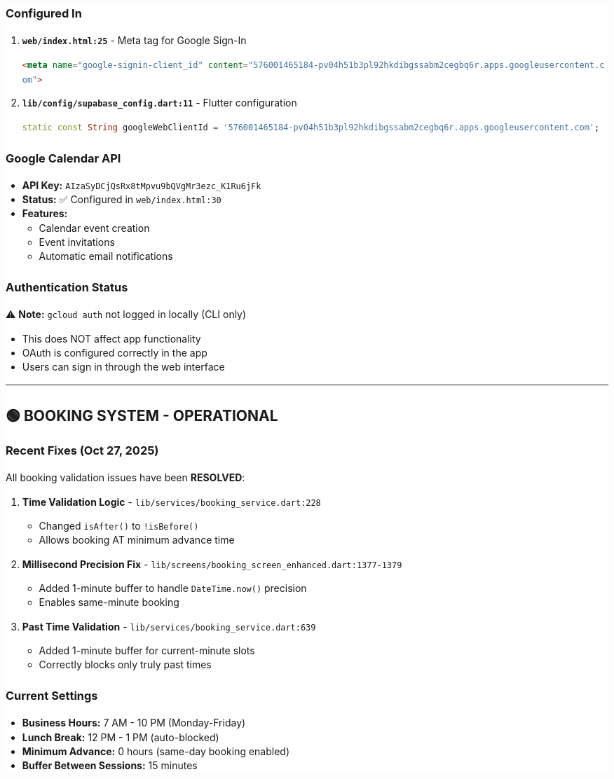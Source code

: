 ### Configured In
1. **`web/index.html:25`** - Meta tag for Google Sign-In
   ```html
   <meta name="google-signin-client_id" content="576001465184-pv04h51b3pl92hkdibgssabm2cegbq6r.apps.googleusercontent.com">
   ```

2. **`lib/config/supabase_config.dart:11`** - Flutter configuration
   ```dart
   static const String googleWebClientId = '576001465184-pv04h51b3pl92hkdibgssabm2cegbq6r.apps.googleusercontent.com';
   ```

### Google Calendar API
- **API Key:** `AIzaSyDCjQsRx8tMpvu9bQVgMr3ezc_K1Ru6jFk`
- **Status:** ✅ Configured in `web/index.html:30`
- **Features:**
  - Calendar event creation
  - Event invitations
  - Automatic email notifications

### Authentication Status
⚠️ **Note:** `gcloud auth` not logged in locally (CLI only)
- This does NOT affect app functionality
- OAuth is configured correctly in the app
- Users can sign in through the web interface

---

## 🟢 BOOKING SYSTEM - OPERATIONAL

### Recent Fixes (Oct 27, 2025)
All booking validation issues have been **RESOLVED**:

1. **Time Validation Logic** - `lib/services/booking_service.dart:228`
   - Changed `isAfter()` to `!isBefore()`
   - Allows booking AT minimum advance time

2. **Millisecond Precision Fix** - `lib/screens/booking_screen_enhanced.dart:1377-1379`
   - Added 1-minute buffer to handle `DateTime.now()` precision
   - Enables same-minute booking

3. **Past Time Validation** - `lib/services/booking_service.dart:639`
   - Added 1-minute buffer for current-minute slots
   - Correctly blocks only truly past times

### Current Settings
- **Business Hours:** 7 AM - 10 PM (Monday-Friday)
- **Lunch Break:** 12 PM - 1 PM (auto-blocked)
- **Minimum Advance:** 0 hours (same-day booking enabled)
- **Buffer Between Sessions:** 15 minutes

